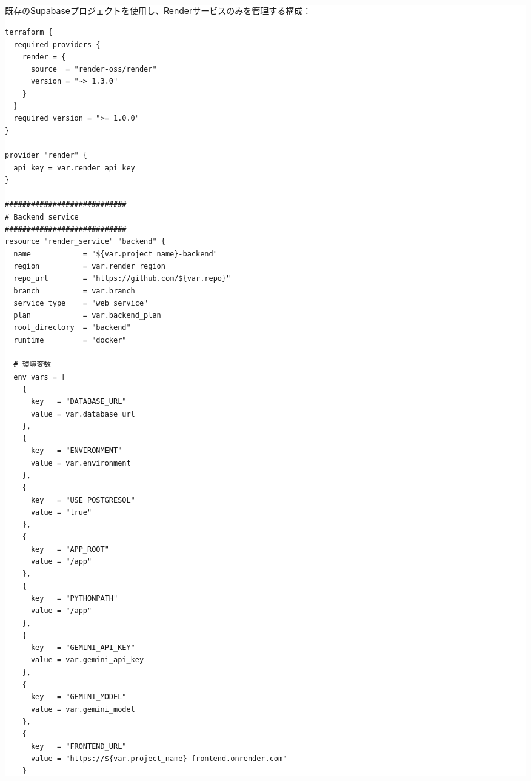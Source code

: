 既存のSupabaseプロジェクトを使用し、Renderサービスのみを管理する構成：

```hcl
terraform {
  required_providers {
    render = {
      source  = "render-oss/render"
      version = "~> 1.3.0"
    }
  }
  required_version = ">= 1.0.0"
}

provider "render" {
  api_key = var.render_api_key
}

############################
# Backend service
############################
resource "render_service" "backend" {
  name            = "${var.project_name}-backend"
  region          = var.render_region
  repo_url        = "https://github.com/${var.repo}"
  branch          = var.branch
  service_type    = "web_service"
  plan            = var.backend_plan
  root_directory  = "backend"
  runtime         = "docker"

  # 環境変数
  env_vars = [
    {
      key   = "DATABASE_URL"
      value = var.database_url
    },
    {
      key   = "ENVIRONMENT"
      value = var.environment
    },
    {
      key   = "USE_POSTGRESQL"
      value = "true"
    },
    {
      key   = "APP_ROOT"
      value = "/app"
    },
    {
      key   = "PYTHONPATH"
      value = "/app"
    },
    {
      key   = "GEMINI_API_KEY"
      value = var.gemini_api_key
    },
    {
      key   = "GEMINI_MODEL"
      value = var.gemini_model
    },
    {
      key   = "FRONTEND_URL"
      value = "https://${var.project_name}-frontend.onrender.com"
    }
```
